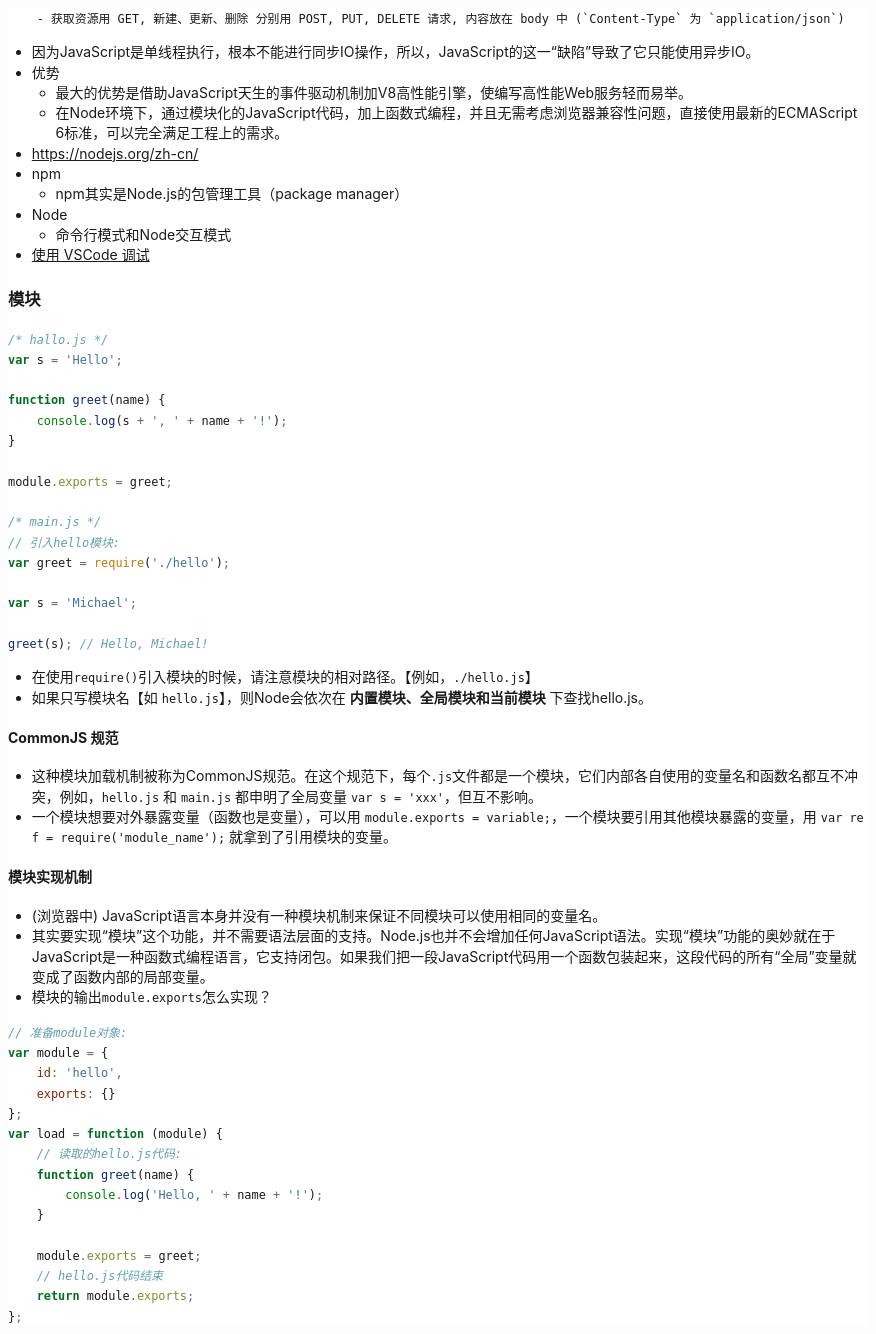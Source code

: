         - 获取资源用 GET, 新建、更新、删除 分别用 POST, PUT, DELETE 请求, 内容放在 body 中 (`Content-Type` 为 `application/json`)

- 因为JavaScript是单线程执行，根本不能进行同步IO操作，所以，JavaScript的这一“缺陷”导致了它只能使用异步IO。
- 优势
    - 最大的优势是借助JavaScript天生的事件驱动机制加V8高性能引擎，使编写高性能Web服务轻而易举。
    - 在Node环境下，通过模块化的JavaScript代码，加上函数式编程，并且无需考虑浏览器兼容性问题，直接使用最新的ECMAScript 6标准，可以完全满足工程上的需求。
- <https://nodejs.org/zh-cn/>
- npm
    - npm其实是Node.js的包管理工具（package manager）
- Node
    - 命令行模式和Node交互模式
- [使用 VSCode 调试](https://www.liaoxuefeng.com/wiki/1022910821149312/1099503821472096)

### 模块

```js
/* hallo.js */
var s = 'Hello';

function greet(name) {
    console.log(s + ', ' + name + '!');
}

module.exports = greet;

/* main.js */
// 引入hello模块:
var greet = require('./hello');

var s = 'Michael';

greet(s); // Hello, Michael!
```

- 在使用`require()`引入模块的时候，请注意模块的相对路径。【例如，`./hello.js`】
- 如果只写模块名【如 `hello.js`】，则Node会依次在 **内置模块、全局模块和当前模块** 下查找hello.js。

#### CommonJS 规范

- 这种模块加载机制被称为CommonJS规范。在这个规范下，每个`.js`文件都是一个模块，它们内部各自使用的变量名和函数名都互不冲突，例如，`hello.js` 和 `main.js` 都申明了全局变量 `var s = 'xxx'`，但互不影响。
- 一个模块想要对外暴露变量（函数也是变量），可以用 `module.exports = variable;`，一个模块要引用其他模块暴露的变量，用 `var ref = require('module_name');` 就拿到了引用模块的变量。

#### 模块实现机制

- (浏览器中) JavaScript语言本身并没有一种模块机制来保证不同模块可以使用相同的变量名。
- 其实要实现“模块”这个功能，并不需要语法层面的支持。Node.js也并不会增加任何JavaScript语法。实现“模块”功能的奥妙就在于JavaScript是一种函数式编程语言，它支持闭包。如果我们把一段JavaScript代码用一个函数包装起来，这段代码的所有“全局”变量就变成了函数内部的局部变量。
- 模块的输出`module.exports`怎么实现？

```js
// 准备module对象:
var module = {
    id: 'hello',
    exports: {}
};
var load = function (module) {
    // 读取的hello.js代码:
    function greet(name) {
        console.log('Hello, ' + name + '!');
    }
    
    module.exports = greet;
    // hello.js代码结束
    return module.exports;
};
```